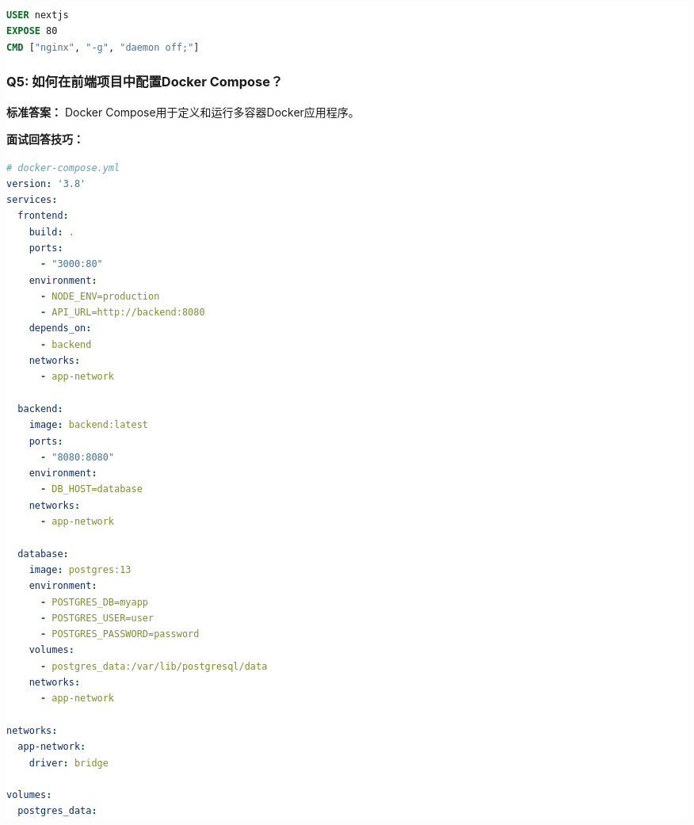 ```dockerfile
USER nextjs
EXPOSE 80
CMD ["nginx", "-g", "daemon off;"]
```

### Q5: 如何在前端项目中配置Docker Compose？

**标准答案：**
Docker Compose用于定义和运行多容器Docker应用程序。

**面试回答技巧：**
```yaml
# docker-compose.yml
version: '3.8'
services:
  frontend:
    build: .
    ports:
      - "3000:80"
    environment:
      - NODE_ENV=production
      - API_URL=http://backend:8080
    depends_on:
      - backend
    networks:
      - app-network

  backend:
    image: backend:latest
    ports:
      - "8080:8080"
    environment:
      - DB_HOST=database
    networks:
      - app-network

  database:
    image: postgres:13
    environment:
      - POSTGRES_DB=myapp
      - POSTGRES_USER=user
      - POSTGRES_PASSWORD=password
    volumes:
      - postgres_data:/var/lib/postgresql/data
    networks:
      - app-network

networks:
  app-network:
    driver: bridge

volumes:
  postgres_data:
```
